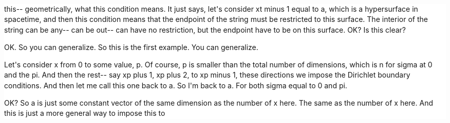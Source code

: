   <span m='562880'>this--</span> <span m='563110'>geometrically,</span> <span m='563700'>what</span>
  <span m='563890'>this</span> <span m='564040'>condition</span> <span m='564410'>means.</span>
  <span m='566130'>It just says,</span> <span m='566250'>let's</span> <span m='566490'>consider</span>
  <span m='567530'>xt</span> <span m='567910'>minus</span> <span m='568240'>1</span>
  <span m='568810'>equal</span> <span m='568950'>to</span> <span m='569080'>a,</span>
  <span m='569430'>which</span> <span m='569680'>is</span> <span m='569810'>a</span>
  <span m='569860'>hypersurface</span> <span m='570470'>in</span> <span m='570560'>spacetime,</span>
  <span m='572140'>and</span> <span m='572400'>then</span> <span m='574090'>this</span>
  <span m='575080'>condition</span> <span m='575460'>means</span> <span m='576890'>that</span>
  <span m='577180'>the</span> <span m='577360'>endpoint</span> <span m='577790'>of</span>
  <span m='577920'>the</span> <span m='578030'>string</span> <span m='579760'>must</span>
  <span m='580060'>be</span> <span m='580190'>restricted</span> <span m='580750'>to</span>
  <span m='580840'>this</span> <span m='580970'>surface.</span> <span m='582660'>The</span>
  <span m='582870'>interior</span> <span m='583420'>of</span> <span m='583640'>the</span>
  <span m='583720'>string</span> <span m='583960'>can</span> <span m='584090'>be</span>
  <span m='584180'>any--</span> <span m='585300'>can</span> <span m='585400'>be</span>
  <span m='585540'>out--</span> <span m='586060'>can</span> <span m='586350'>have</span>
  <span m='586710'>no</span> <span m='586880'>restriction,</span> <span m='587680'>but</span>
  <span m='587880'>the</span> <span m='588010'>endpoint</span> <span m='588430'>have</span>
  <span m='588590'>to</span> <span m='588690'>be</span> <span m='588840'>on</span>
  <span m='588950'>this</span> <span m='589250'>surface.</span> <span m='590710'>OK?</span>
  <span m='590990'>Is</span> <span m='591110'>this</span> <span m='591280'>clear?</span>
  </p><p><span m='595020'>OK.</span> <span m='595670'>So</span> <span m='595840'>you</span>
  <span m='595930'>can</span> <span m='596080'>generalize.</span> <span m='597990'>So</span>
  <span m='598110'>this</span> <span m='598300'>is</span> <span m='598520'>the</span>
  <span m='598660'>first</span> <span m='598900'>example.</span> <span m='599410'>You</span>
  <span m='599500'>can</span> <span m='599620'>generalize.</span> </p><p><span m='600300'>Let's</span>
  <span m='600570'>consider</span> <span m='601680'>x</span> <span m='602850'>from</span>
  <span m='603110'>0</span> <span m='604310'>to</span> <span m='604440'>some value,</span>
  <span m='604860'>p.</span> <span m='606262'>Of</span> <span m='606600'>course,</span>
  <span m='606910'>p</span> <span m='607120'>is smaller</span> <span m='607470'>than</span>
  <span m='607620'>the</span> <span m='607730'>total</span> <span m='607970'>number</span>
  <span m='608190'>of</span> <span m='608230'>dimensions,</span> <span m='609280'>which</span>
  <span m='609490'>is</span> <span m='609640'>n</span> <span m='610480'>for</span>
  <span m='611740'>sigma</span> <span m='611980'>at</span> <span m='612230'>0</span>
  <span m='612670'>and</span> <span m='612790'>the</span> <span m='612890'>pi.</span>
  <span m='615120'>And</span> <span m='617160'>then</span> <span m='617360'>the</span>
  <span m='617480'>rest--</span> <span m='618380'>say</span> <span m='618770'>xp</span>
  <span m='618940'>plus</span> <span m='619210'>1,</span> <span m='621490'>xp</span>
  <span m='621860'>plus</span> <span m='622210'>2,</span> <span m='625479'>to</span>
  <span m='625946'>xp</span> <span m='626420'>minus</span> <span m='626770'>1,</span>
  <span m='628170'>these</span> <span m='628440'>directions</span> <span m='630230'>we</span>
  <span m='630480'>impose</span> <span m='630940'>the</span> <span m='631540'>Dirichlet</span>
  <span m='632300'>boundary</span> <span m='632640'>conditions.</span> <span m='634600'>And</span>
  <span m='635240'>then</span> <span m='635470'>let me</span> <span m='635680'>call</span>
  <span m='636120'>this</span> <span m='637220'>one</span> <span m='637410'>back</span>
  <span m='637690'>to</span> <span m='637840'>a.</span> <span m='639580'>So I'm</span>
  <span m='639770'>back</span> <span m='640010'>to</span> <span m='640120'>a.</span>
  <span m='640790'>For</span> <span m='641190'>both</span> <span m='642110'>sigma</span>
  <span m='642440'>equal</span> <span m='642660'>to</span> <span m='642890'>0</span>
  <span m='643080'>and pi.</span> </p><p><span m='644410'>OK?</span> <span m='644940'>So</span>
  <span m='645090'>a</span> <span m='645310'>is just</span> <span m='645480'>some</span>
  <span m='645620'>constant</span> <span m='646060'>vector</span> <span m='646400'>of</span>
  <span m='646650'>the</span> <span m='646750'>same</span> <span m='646990'>dimension</span>
  <span m='647460'>as the</span> <span m='647750'>number</span> <span m='648130'>of
  x</span> <span m='648560'>here.</span> <span m='650770'>The</span> <span m='650860'>same</span>
  <span m='651130'>as</span> <span m='651280'>the</span> <span m='651520'>number</span>
  <span m='651780'>of</span> <span m='651910'>x</span> <span m='652200'>here.</span>
  <span m='653270'>And</span> <span m='654120'>this</span> <span m='654400'>is</span>
  <span m='654550'>just</span> <span m='654740'>a</span> <span m='654780'>more</span>
  <span m='654980'>general</span> <span m='655400'>way</span> <span m='655660'>to</span>
  <span m='656120'>impose</span> <span m='656650'>this</span> <span m='656900'>to</span>